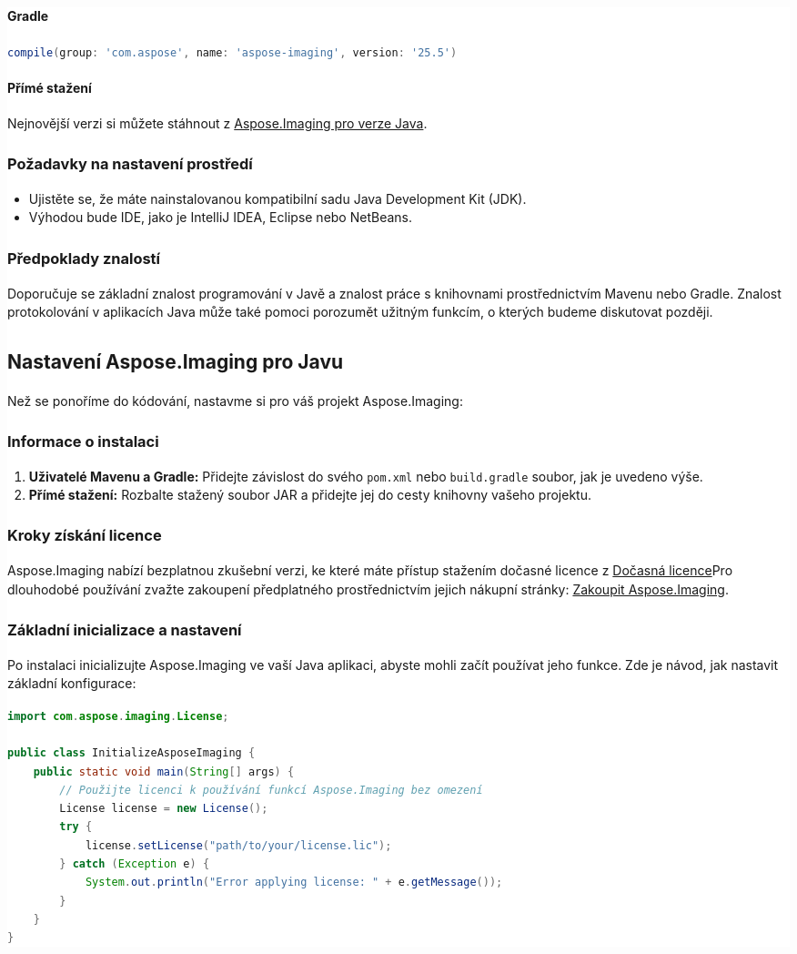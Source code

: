 #### Gradle
```gradle
compile(group: 'com.aspose', name: 'aspose-imaging', version: '25.5')
```

#### Přímé stažení

Nejnovější verzi si můžete stáhnout z [Aspose.Imaging pro verze Java](https://releases.aspose.com/imaging/java/).

### Požadavky na nastavení prostředí

- Ujistěte se, že máte nainstalovanou kompatibilní sadu Java Development Kit (JDK).
- Výhodou bude IDE, jako je IntelliJ IDEA, Eclipse nebo NetBeans.

### Předpoklady znalostí

Doporučuje se základní znalost programování v Javě a znalost práce s knihovnami prostřednictvím Mavenu nebo Gradle. Znalost protokolování v aplikacích Java může také pomoci porozumět užitným funkcím, o kterých budeme diskutovat později.

## Nastavení Aspose.Imaging pro Javu

Než se ponoříme do kódování, nastavme si pro váš projekt Aspose.Imaging:

### Informace o instalaci

1. **Uživatelé Mavenu a Gradle:** Přidejte závislost do svého `pom.xml` nebo `build.gradle` soubor, jak je uvedeno výše.
2. **Přímé stažení:** Rozbalte stažený soubor JAR a přidejte jej do cesty knihovny vašeho projektu.

### Kroky získání licence

Aspose.Imaging nabízí bezplatnou zkušební verzi, ke které máte přístup stažením dočasné licence z [Dočasná licence](https://purchase.aspose.com/temporary-license/)Pro dlouhodobé používání zvažte zakoupení předplatného prostřednictvím jejich nákupní stránky: [Zakoupit Aspose.Imaging](https://purchase.aspose.com/buy).

### Základní inicializace a nastavení

Po instalaci inicializujte Aspose.Imaging ve vaší Java aplikaci, abyste mohli začít používat jeho funkce. Zde je návod, jak nastavit základní konfigurace:

```java
import com.aspose.imaging.License;

public class InitializeAsposeImaging {
    public static void main(String[] args) {
        // Použijte licenci k používání funkcí Aspose.Imaging bez omezení
        License license = new License();
        try {
            license.setLicense("path/to/your/license.lic");
        } catch (Exception e) {
            System.out.println("Error applying license: " + e.getMessage());
        }
    }
}
```

